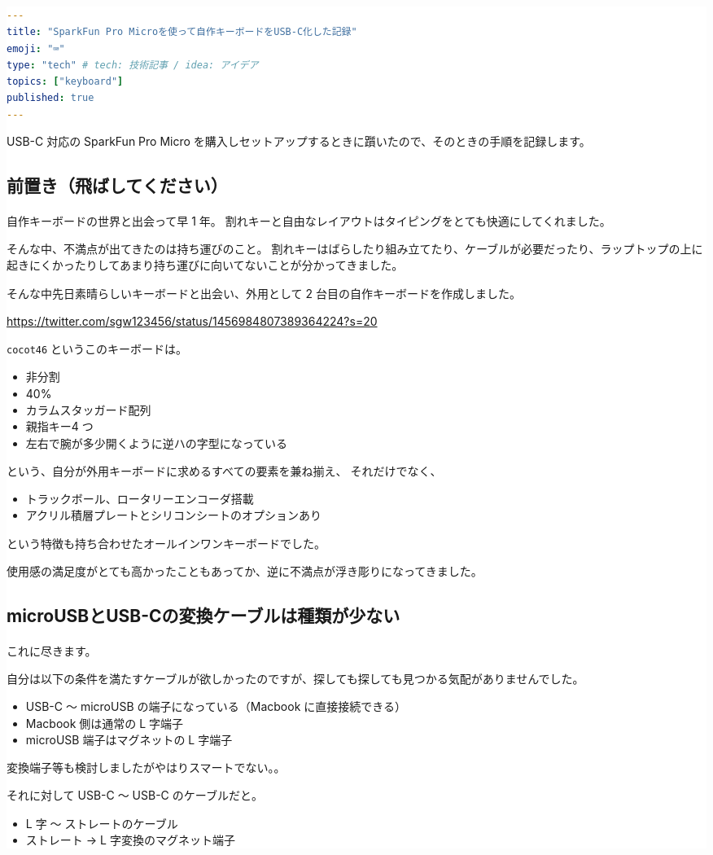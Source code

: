 ```yaml
---
title: "SparkFun Pro Microを使って自作キーボードをUSB-C化した記録"
emoji: "⌨️"
type: "tech" # tech: 技術記事 / idea: アイデア
topics: ["keyboard"]
published: true
---
```


USB-C 対応の SparkFun Pro Micro を購入しセットアップするときに躓いたので、そのときの手順を記録します。

## 前置き（飛ばしてください）
自作キーボードの世界と出会って早 1 年。
割れキーと自由なレイアウトはタイピングをとても快適にしてくれました。

そんな中、不満点が出てきたのは持ち運びのこと。
割れキーはばらしたり組み立てたり、ケーブルが必要だったり、ラップトップの上に起きにくかったりしてあまり持ち運びに向いてないことが分かってきました。

そんな中先日素晴らしいキーボードと出会い、外用として 2 台目の自作キーボードを作成しました。

https://twitter.com/sgw123456/status/1456984807389364224?s=20

`cocot46` というこのキーボードは。

- 非分割
- 40%
- カラムスタッガード配列
- 親指キー4 つ
- 左右で腕が多少開くように逆ハの字型になっている

という、自分が外用キーボードに求めるすべての要素を兼ね揃え、
それだけでなく、

- トラックボール、ロータリーエンコーダ搭載
- アクリル積層プレートとシリコンシートのオプションあり

という特徴も持ち合わせたオールインワンキーボードでした。

使用感の満足度がとても高かったこともあってか、逆に不満点が浮き彫りになってきました。

## microUSBとUSB-Cの変換ケーブルは種類が少ない
これに尽きます。

自分は以下の条件を満たすケーブルが欲しかったのですが、探しても探しても見つかる気配がありませんでした。

- USB-C 〜 microUSB の端子になっている（Macbook に直接接続できる）
- Macbook 側は通常の L 字端子
- microUSB 端子はマグネットの L 字端子

変換端子等も検討しましたがやはりスマートでない。。

それに対して USB-C 〜 USB-C のケーブルだと。

- L 字 〜 ストレートのケーブル
- ストレート → L 字変換のマグネット端子
